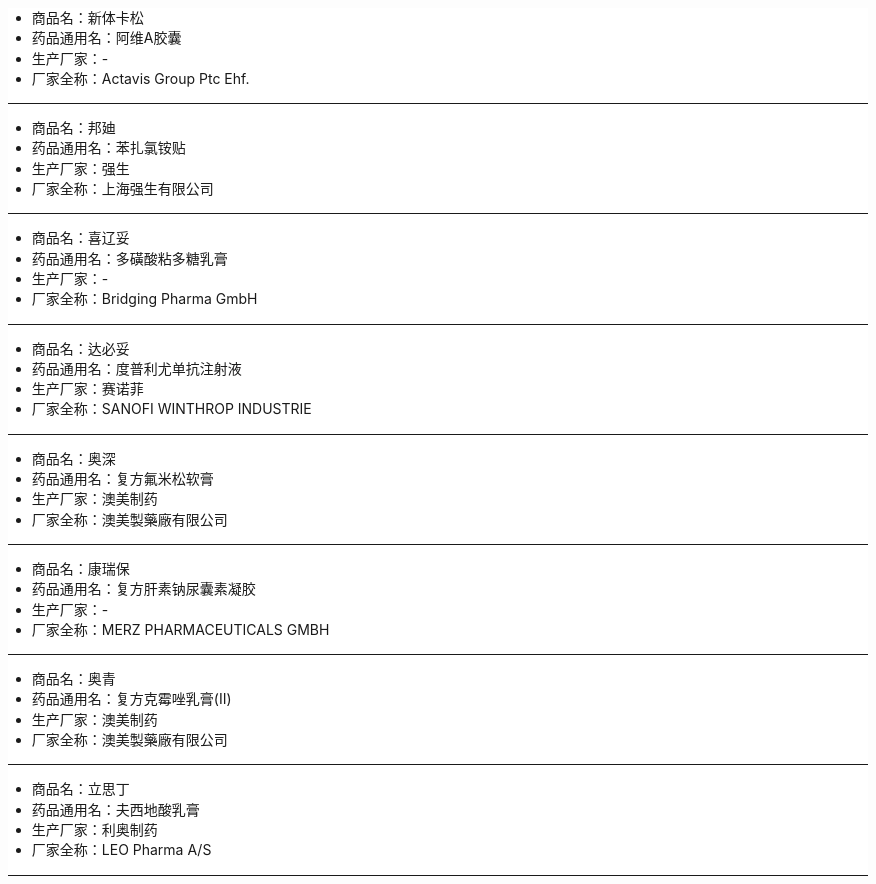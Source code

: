 
- 商品名：新体卡松
- 药品通用名：阿维A胶囊
- 生产厂家：-
- 厂家全称：Actavis Group Ptc Ehf.

---

- 商品名：邦廸
- 药品通用名：苯扎氯铵贴
- 生产厂家：强生
- 厂家全称：上海强生有限公司

---

- 商品名：喜辽妥
- 药品通用名：多磺酸粘多糖乳膏
- 生产厂家：-
- 厂家全称：Bridging Pharma GmbH

---

- 商品名：达必妥
- 药品通用名：度普利尤单抗注射液
- 生产厂家：赛诺菲
- 厂家全称：SANOFI WINTHROP INDUSTRIE

---

- 商品名：奥深
- 药品通用名：复方氟米松软膏
- 生产厂家：澳美制药
- 厂家全称：澳美製藥廠有限公司

---

- 商品名：康瑞保
- 药品通用名：复方肝素钠尿囊素凝胶
- 生产厂家：-
- 厂家全称：MERZ PHARMACEUTICALS GMBH

---

- 商品名：奥青
- 药品通用名：复方克霉唑乳膏(Ⅱ)
- 生产厂家：澳美制药
- 厂家全称：澳美製藥廠有限公司

---

- 商品名：立思丁
- 药品通用名：夫西地酸乳膏
- 生产厂家：利奥制药
- 厂家全称：LEO Pharma A/S

---
